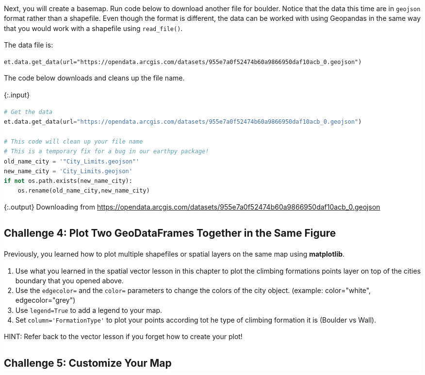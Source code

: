 Next, you will create a basemap. Run code below to download another file for boulder. Notice that the data this time are in `geojson` format
rather than a shapefile. Even though the format is different, the data can be worked with using Geopandas in the same way that you would work with
a shapefile using `read_file()`.

The data file is:  

`et.data.get_data(url="https://opendata.arcgis.com/datasets/955e7a0f52474b60a9866950daf10acb_0.geojson")`

The code below downloads and cleans up the file name.
</div>

{:.input}
```python
# Get the data
et.data.get_data(url="https://opendata.arcgis.com/datasets/955e7a0f52474b60a9866950daf10acb_0.geojson")

# This code will clean up your file name
# This is a temporary fix for a bug in our earthpy package!
old_name_city = '"City_Limits.geojson"'
new_name_city = 'City_Limits.geojson'
if not os.path.exists(new_name_city):
    os.rename(old_name_city,new_name_city)

```

{:.output}
    Downloading from https://opendata.arcgis.com/datasets/955e7a0f52474b60a9866950daf10acb_0.geojson



<div class="notice--warning alert alert-info" markdown="1">

## <i class="fa fa-pencil-square-o" aria-hidden="true"></i> Challenge 4: Plot Two GeoDataFrames Together in the Same Figure

Previously, you learned how to plot multiple shapefiles or spatial
layers on the same map using **matplotlib**.

1. Use what you learned in the spatial vector lesson in this chapter to plot the climbing formations points layer on top of the cities boundary that you opened above.
2. Use the `edgecolor=` and the `color=` parameters to change the colors of the city object. (example: color="white", edgecolor="grey")
3. Use `legend=True` to add a legend to your map.
4. Set `column='FormationType'` to plot your points according tot he type of climbing formation it is (Boulder vs Wall).

HINT: Refer back to the vector lesson if you forget how to create your plot!
</div>

<div class="notice--warning alert alert-info" markdown="1">

## <i class="fa fa-pencil-square-o" aria-hidden="true"></i> Challenge 5: Customize Your Map
